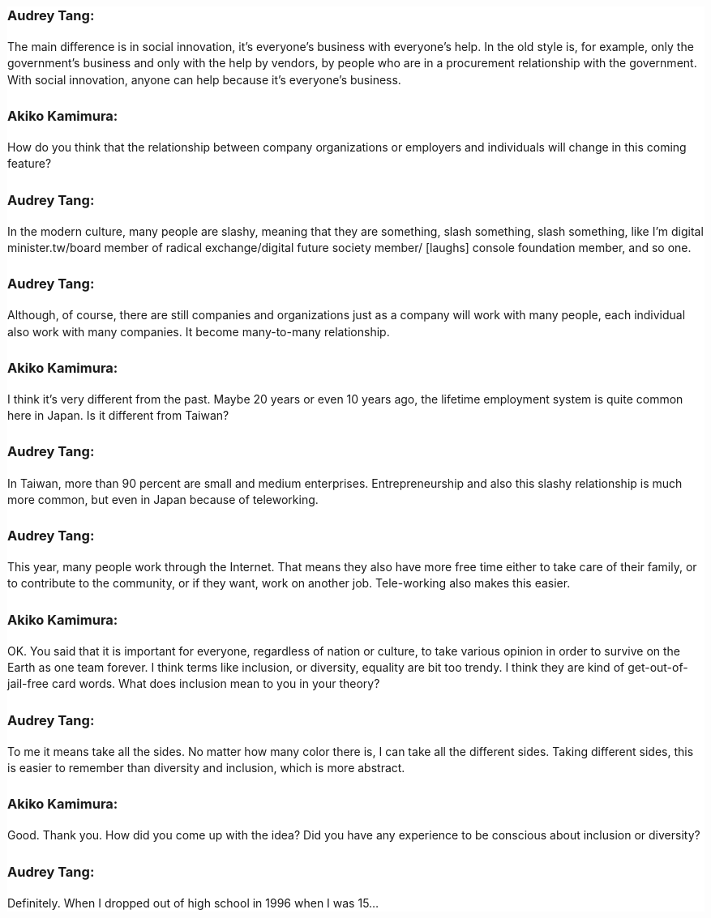 ### Audrey Tang:
The main difference is in social innovation, it’s everyone’s business with everyone’s help. In the old style is, for example, only the government’s business and only with the help by vendors, by people who are in a procurement relationship with the government. With social innovation, anyone can help because it’s everyone’s business.

### Akiko Kamimura:
How do you think that the relationship between company organizations or employers and individuals will change in this coming feature?

### Audrey Tang:
In the modern culture, many people are slashy, meaning that they are something, slash something, slash something, like I’m digital minister.tw/board member of radical exchange/digital future society member/ \[laughs\] console foundation member, and so one.

### Audrey Tang:
Although, of course, there are still companies and organizations just as a company will work with many people, each individual also work with many companies. It become many-to-many relationship.

### Akiko Kamimura:
I think it’s very different from the past. Maybe 20 years or even 10 years ago, the lifetime employment system is quite common here in Japan. Is it different from Taiwan?

### Audrey Tang:
In Taiwan, more than 90 percent are small and medium enterprises. Entrepreneurship and also this slashy relationship is much more common, but even in Japan because of teleworking.

### Audrey Tang:
This year, many people work through the Internet. That means they also have more free time either to take care of their family, or to contribute to the community, or if they want, work on another job. Tele-working also makes this easier.

### Akiko Kamimura:
OK. You said that it is important for everyone, regardless of nation or culture, to take various opinion in order to survive on the Earth as one team forever. I think terms like inclusion, or diversity, equality are bit too trendy. I think they are kind of get-out-of-jail-free card words. What does inclusion mean to you in your theory?

### Audrey Tang:
To me it means take all the sides. No matter how many color there is, I can take all the different sides. Taking different sides, this is easier to remember than diversity and inclusion, which is more abstract.

### Akiko Kamimura:
Good. Thank you. How did you come up with the idea? Did you have any experience to be conscious about inclusion or diversity?

### Audrey Tang:
Definitely. When I dropped out of high school in 1996 when I was 15…
